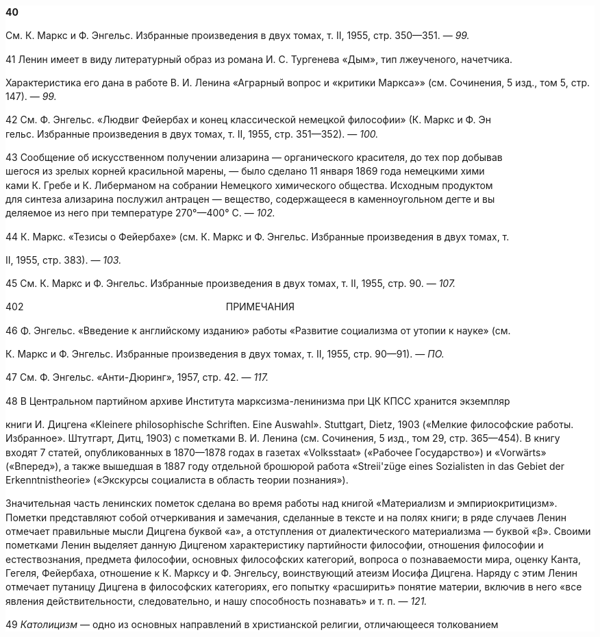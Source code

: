   

**40**

  

См. К. Маркс и Ф. Энгельс. Избранные произведения в двух томах, т. II, 1955, стр. 350—351. — _99._

  

41 Ленин имеет в виду литературный образ из романа И. С. Тургенева «Дым», тип лжеученого, начетчика.

Характеристика его дана в работе В. И. Ленина «Аграрный вопрос и «критики Маркса»» (см. Сочине­ния, 5 изд., том 5, стр. 147). — _99._

42 См. Ф. Энгельс. «Людвиг Фейербах и конец классической немецкой философии» (К. Маркс и Ф. Эн­  
гельс. Избранные произведения в двух томах, т. II, 1955, стр. 351—352). — _100._

43 Сообщение об искусственном получении ализарина — органического красителя, до тех пор добывав­  
шегося из зрелых корней красильной марены, — было сделано 11 января 1869 года немецкими хими­  
ками К. Гребе и К. Либерманом на собрании Немецкого химического общества. Исходным продуктом  
для синтеза ализарина послужил антрацен — вещество, содержащееся в каменноугольном дегте и вы­  
деляемое из него при температуре 270°—400° С. — _102._

44 К. Маркс. «Тезисы о Фейербахе» (см. К. Маркс и Ф. Энгельс. Избранные произведения в двух томах, т.

II, 1955, стр. 383). — _103._

45 См. К. Маркс и Ф. Энгельс. Избранные произведения в двух томах, т. II, 1955, стр. 90. — _107._

  

402                                                                           ПРИМЕЧАНИЯ

46 Φ. Энгельс. «Введение к английскому изданию» работы «Развитие социализма от утопии к науке» (см.

К. Маркс и Ф. Энгельс. Избранные произведения в двух томах, т. II, 1955, стр. 90—91). — _ПО._

47 См. Ф. Энгельс. «Анти-Дюринг», 1957, стр. 42. — _117._

48 В Центральном партийном архиве Института марксизма-ленинизма при ЦК КПСС хранится экземпляр

книги И. Дицгена «Kleinere philosophische Schriften. Eine Auswahl». Stuttgart, Dietz, 1903 («Мелкие фи­лософские работы. Избранное». Штутгарт, Дитц, 1903) с пометками В. И. Ленина (см. Сочинения, 5 изд., том 29, стр. 365—454). В книгу входят 7 статей, опубликованных в 1870—1878 годах в газетах «Volksstaat» («Рабочее Государство») и «Vorwärts» («Вперед»), а также вышедшая в 1887 году отдель­ной брошюрой работа «Streii'züge eines Sozialisten in das Gebiet der Erkenntnistheorie» («Экскурсы со­циалиста в область теории познания»).

Значительная часть ленинских пометок сделана во время работы над книгой «Материализм и эм­пириокритицизм». Пометки представляют собой отчеркивания и замечания, сделанные в тексте и на полях книги; в ряде случаев Ленин отмечает правильные мысли Дицгена буквой «a», a отступления от диалектического материализма — буквой «β». Своими пометками Ленин выделяет данную Дицгеном характеристику партийности философии, отношения философии и естествознания, предмета филосо­фии, основных философских категорий, вопроса о познаваемости мира, оценку Канта, Гегеля, Фейер­баха, отношение к К. Марксу и Ф. Энгельсу, воинствующий атеизм Иосифа Дицгена. Наряду с этим Ленин отмечает путаницу Дицгена в философских категориях, его попытку «расширить» понятие ма­терии, включив в него «все явления действительности, следовательно, и нашу способность познавать» и т. п. — _121._

49 _Католицизм_ — одно из основных направлений в христианской религии, отличающееся толкованием
